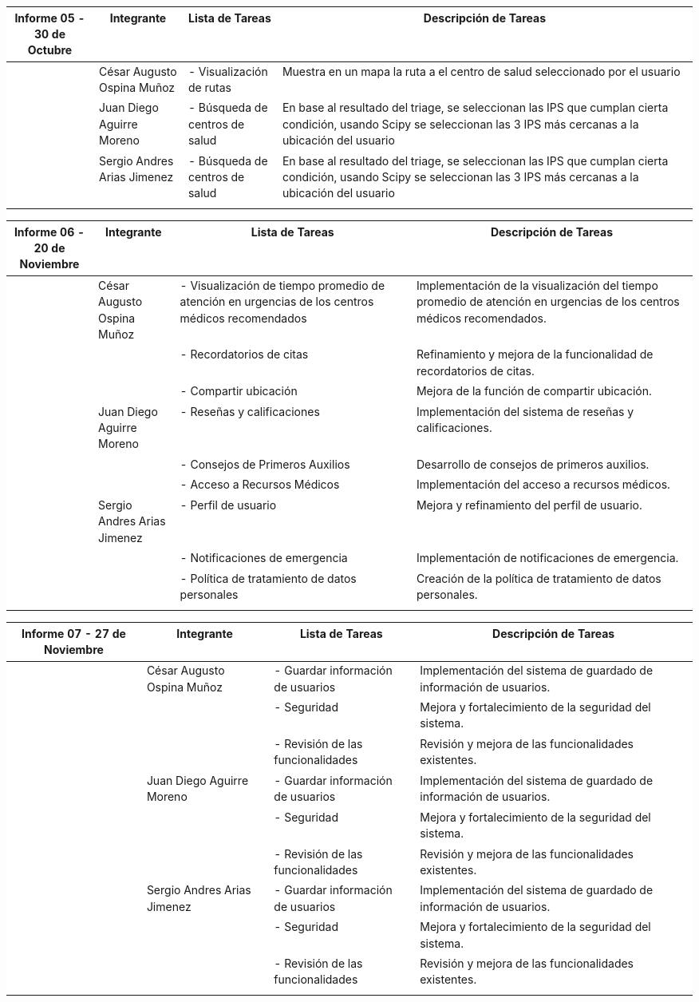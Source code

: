 | Informe 05 - 30 de Octubre | Integrante                | Lista de Tareas                            | Descripción de Tareas                    |
|---------------------------|---------------------------|--------------------------------------------|-----------------------------------------|
|                           | César Augusto Ospina Muñoz | - Visualización de rutas                   | Muestra en un mapa la ruta a el centro de salud seleccionado por el usuario |
|                           | Juan Diego Aguirre Moreno  | - Búsqueda de centros de salud      | En base al resultado del triage, se seleccionan las IPS que cumplan cierta condición, usando Scipy se seleccionan las 3 IPS más cercanas a la ubicación del usuario |
|                           | Sergio Andres Arias Jimenez | - Búsqueda de centros de salud      | En base al resultado del triage, se seleccionan las IPS que cumplan cierta condición, usando Scipy se seleccionan las 3 IPS más cercanas a la ubicación del usuario |
||

| Informe 06 - 20 de Noviembre | Integrante              | Lista de Tareas                            | Descripción de Tareas                    |
|---------------------------|---------------------------|--------------------------------------------|-----------------------------------------|
|                           | César Augusto Ospina Muñoz | - Visualización de tiempo promedio de atención en urgencias de los centros médicos recomendados | Implementación de la visualización del tiempo promedio de atención en urgencias de los centros médicos recomendados. |
|                           |                           | - Recordatorios de citas                  | Refinamiento y mejora de la funcionalidad de recordatorios de citas. |
|                           |                           | - Compartir ubicación                     | Mejora de la función de compartir ubicación. |
|                           | Juan Diego Aguirre Moreno  | - Reseñas y calificaciones                | Implementación del sistema de reseñas y calificaciones. |
|                           |                           | - Consejos de Primeros Auxilios           | Desarrollo de consejos de primeros auxilios. |
|                           |                           | - Acceso a Recursos Médicos               | Implementación del acceso a recursos médicos. |
|                           | Sergio Andres Arias Jimenez | - Perfil de usuario                       | Mejora y refinamiento del perfil de usuario. |
|                           |                           | - Notificaciones de emergencia            | Implementación de notificaciones de emergencia. |
|                           |                           | - Política de tratamiento de datos personales | Creación de la política de tratamiento de datos personales. |
||

| Informe 07 - 27 de Noviembre | Integrante              | Lista de Tareas                            | Descripción de Tareas                    |
|---------------------------|---------------------------|--------------------------------------------|-----------------------------------------|
|                           | César Augusto Ospina Muñoz | - Guardar información de usuarios         | Implementación del sistema de guardado de información de usuarios. |
|                           |                           | - Seguridad                               | Mejora y fortalecimiento de la seguridad del sistema. |
|                           |                           | - Revisión de las funcionalidades         | Revisión y mejora de las funcionalidades existentes. |
|                           | Juan Diego Aguirre Moreno  | - Guardar información de usuarios         | Implementación del sistema de guardado de información de usuarios. |
|                           |                           | - Seguridad                               | Mejora y fortalecimiento de la seguridad del sistema. |
|                           |                           | - Revisión de las funcionalidades         | Revisión y mejora de las funcionalidades existentes. |
|                           | Sergio Andres Arias Jimenez | - Guardar información de usuarios         | Implementación del sistema de guardado de información de usuarios. |
|                           |                           | - Seguridad                               | Mejora y fortalecimiento de la seguridad del sistema. |
|                           |                           | - Revisión de las funcionalidades         | Revisión y mejora de las funcionalidades existentes. |
||

